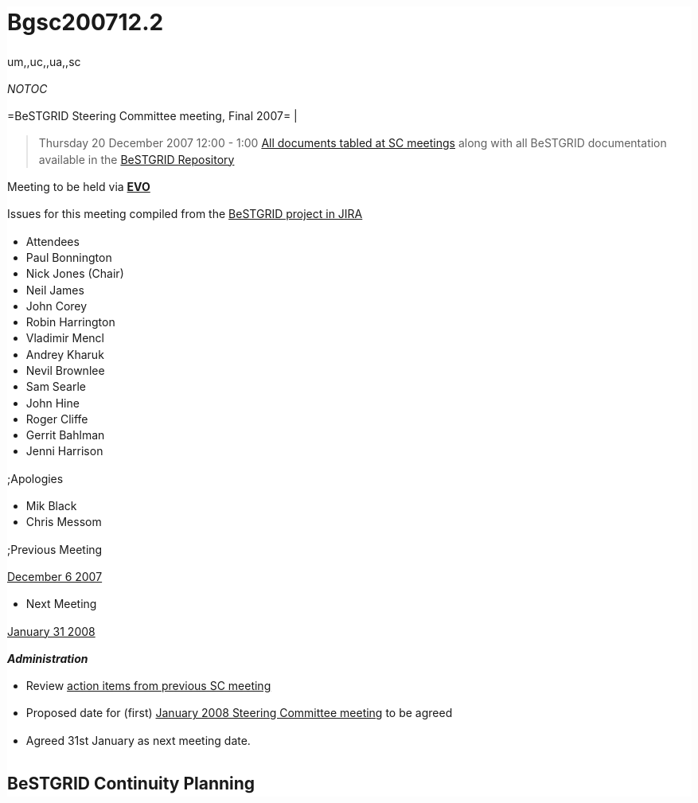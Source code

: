 # Bgsc200712.2

um,,uc,,ua,,sc

_*NOTOC*_

=BeSTGRID Steering Committee meeting, Final 2007= |

>  Thursday 20 December 2007
>  12:00 - 1:00
>  [All documents tabled at SC meetings](https://svn.csi.ac.nz/svn/bestgrid/community/sc/) along with all BeSTGRID documentation available in the [BeSTGRID Repository](https://svn.csi.ac.nz/svn/bestgrid/)

Meeting to be held via **[EVO](http://evo.vrvs.org/)**

Issues for this meeting compiled from the [BeSTGRID project in JIRA](http://support.csi.ac.nz:8080/browse/BG)

- Attendees
- Paul Bonnington
- Nick Jones (Chair)
- Neil James
- John Corey
- Robin Harrington
- Vladimir Mencl
- Andrey Kharuk
- Nevil Brownlee
- Sam Searle
- John Hine
- Roger Cliffe
- Gerrit Bahlman
- Jenni Harrison

;Apologies
- Mik Black
- Chris Messom

;Previous Meeting

[December 6 2007](/wiki/spaces/BeSTGRID/pages/3816950936)
- Next Meeting

[January 31 2008](/wiki/spaces/BeSTGRID/pages/3816950776)

***Administration***
- Review [action items from previous SC meeting](/wiki/spaces/BeSTGRID/pages/3816950936#Bgsc200712-ActionItems)
- Proposed date for (first) [January 2008 Steering Committee meeting](/wiki/spaces/BeSTGRID/pages/3816950776) to be agreed
	
- Agreed 31st January as next meeting date.

## BeSTGRID Continuity Planning
